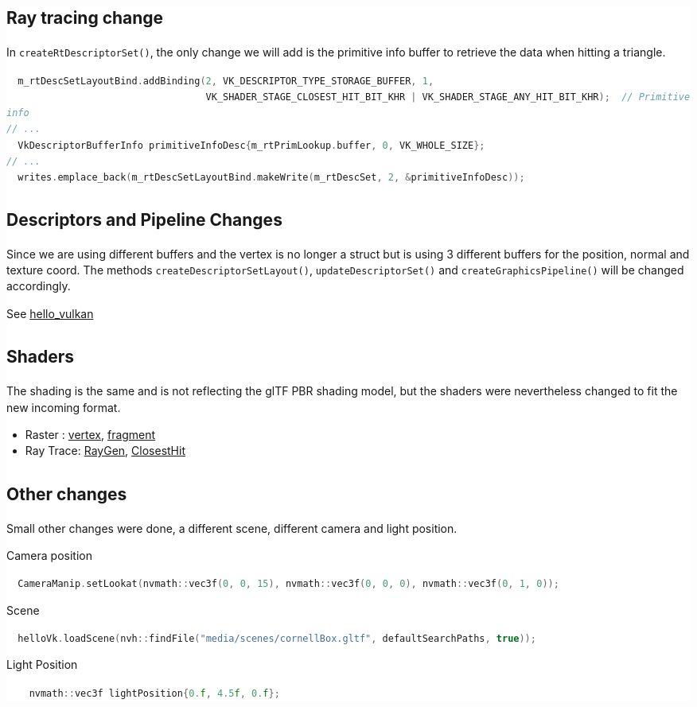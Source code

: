 
## Ray tracing change

In `createRtDescriptorSet()`, the only change we will add is the primitive info buffer to retrieve 
the data when hitting a triangle. 

~~~~C
  m_rtDescSetLayoutBind.addBinding(2, VK_DESCRIPTOR_TYPE_STORAGE_BUFFER, 1,
                                   VK_SHADER_STAGE_CLOSEST_HIT_BIT_KHR | VK_SHADER_STAGE_ANY_HIT_BIT_KHR);  // Primitive info
// ...
  VkDescriptorBufferInfo primitiveInfoDesc{m_rtPrimLookup.buffer, 0, VK_WHOLE_SIZE};
// ...
  writes.emplace_back(m_rtDescSetLayoutBind.makeWrite(m_rtDescSet, 2, &primitiveInfoDesc));
~~~~


## Descriptors and Pipeline Changes

Since we are using different buffers and the vertex is no longer a struct but is using 
3 different buffers for the position, normal and texture coord. 
The methods `createDescriptorSetLayout()`, `updateDescriptorSet()` and `createGraphicsPipeline()`
will be changed accordingly.

See [hello_vulkan](hello_vulkan.cpp)


## Shaders

The shading is the same and is not reflecting the glTF PBR shading model, but the shaders were nevertheless 
changed to fit the new incoming format. 

* Raster : [vertex](shaders/vert_shader.vert), [fragment](shaders/frag_shader.frag)
* Ray Trace: [RayGen](shaders/raytrace.rgen), [ClosestHit](shaders/raytrace.rchit)


## Other changes

Small other changes were done, a different scene, different camera and light position.

Camera position
~~~~C
  CameraManip.setLookat(nvmath::vec3f(0, 0, 15), nvmath::vec3f(0, 0, 0), nvmath::vec3f(0, 1, 0));
~~~~

Scene
~~~~C
  helloVk.loadScene(nvh::findFile("media/scenes/cornellBox.gltf", defaultSearchPaths, true));
~~~~

Light Position
~~~~C
    nvmath::vec3f lightPosition{0.f, 4.5f, 0.f};
~~~~
